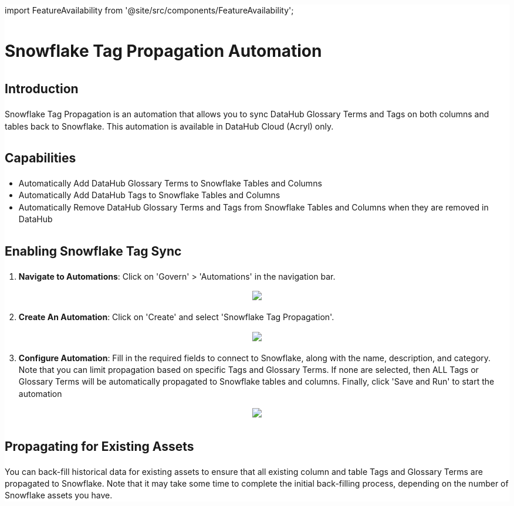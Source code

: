 import FeatureAvailability from '@site/src/components/FeatureAvailability';

# Snowflake Tag Propagation Automation

<FeatureAvailability saasOnly />

## Introduction

Snowflake Tag Propagation is an automation that allows you to sync DataHub Glossary Terms and Tags on
both columns and tables back to Snowflake. This automation is available in DataHub Cloud (Acryl) only.

## Capabilities

- Automatically Add DataHub Glossary Terms to Snowflake Tables and Columns
- Automatically Add DataHub Tags to Snowflake Tables and Columns
- Automatically Remove DataHub Glossary Terms and Tags from Snowflake Tables and Columns when they are removed in DataHub

## Enabling Snowflake Tag Sync

1. **Navigate to Automations**: Click on 'Govern' > 'Automations' in the navigation bar.

<p align="center">
  <img width="20%" src="https://raw.githubusercontent.com/datahub-project/static-assets/main/imgs/automation/saas/automations-nav-link.png"/>
</p>

2. **Create An Automation**: Click on 'Create' and select 'Snowflake Tag Propagation'.

<p align="center">
  <img width="60%" src="https://raw.githubusercontent.com/datahub-project/static-assets/main/imgs/automation/saas/snowflake-tag-propagation/automation-type.png"/>
</p>

3. **Configure Automation**: Fill in the required fields to connect to Snowflake, along with the name, description, and category.
   Note that you can limit propagation based on specific Tags and Glossary Terms. If none are selected, then ALL Tags or Glossary Terms will be automatically
   propagated to Snowflake tables and columns. Finally, click 'Save and Run' to start the automation

<p align="center">
  <img width="60%" src="https://raw.githubusercontent.com/datahub-project/static-assets/main/imgs/automation/saas/snowflake-tag-propagation/automation-form.png"/>
</p>

## Propagating for Existing Assets

You can back-fill historical data for existing assets to ensure that all existing column and table Tags and Glossary Terms are propagated to Snowflake.
Note that it may take some time to complete the initial back-filling process, depending on the number of Snowflake assets you have.
